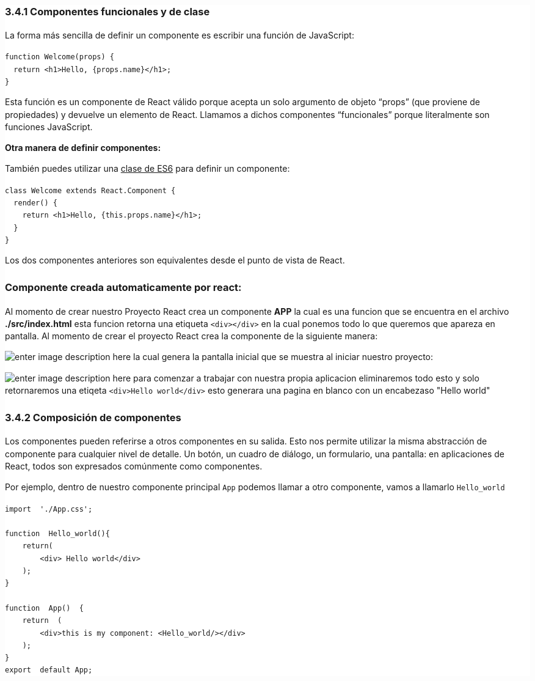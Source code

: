 ### 3.4.1 Componentes funcionales y de clase

La forma más sencilla de definir un componente es escribir una función de JavaScript:

```
function Welcome(props) {
  return <h1>Hello, {props.name}</h1>;
}
```

Esta función es un componente de React válido porque acepta un solo argumento de objeto “props” (que proviene de propiedades) y devuelve un elemento de React. Llamamos a dichos componentes “funcionales” porque literalmente son funciones JavaScript.

**Otra manera de definir componentes:**

También puedes utilizar una [clase de ES6](https://developer.mozilla.org/es/docs/Web/JavaScript/Referencia/Classes) para definir un componente:

```
class Welcome extends React.Component {
  render() {
    return <h1>Hello, {this.props.name}</h1>;
  }
}
```

Los dos componentes anteriores son equivalentes desde el punto de vista de React.

### Componente creada automaticamente por react:
Al momento de crear nuestro Proyecto React crea un componente **APP** la cual es una funcion que se encuentra en el archivo **./src/index.html** esta funcion retorna una etiqueta `<div></div>` en la cual ponemos todo lo que queremos que apareza en pantalla. Al momento de crear el proyecto React crea la componente de la siguiente manera:

![enter image description here](https://i.postimg.cc/5ywqVGVw/8.png)
la cual genera la pantalla inicial que se muestra al iniciar nuestro proyecto:

![enter image description here](https://i.postimg.cc/tJYFnWXr/6.png)
para comenzar a trabajar con nuestra propia aplicacion eliminaremos todo esto y solo retornaremos una etiqeta `<div>Hello world</div>`
esto generara una pagina en blanco con un encabezaso "Hello world"

### 3.4.2 Composición de componentes

Los componentes pueden referirse a otros componentes en su salida. Esto nos permite utilizar la misma abstracción de componente para cualquier nivel de detalle. Un botón, un cuadro de diálogo, un formulario, una pantalla: en aplicaciones de React, todos son expresados comúnmente como componentes.

Por ejemplo, dentro de nuestro componente principal `App`  podemos llamar a otro componente, vamos a llamarlo `Hello_world` 

```
import  './App.css';

function  Hello_world(){
	return(
		<div> Hello world</div>
	);
}

function  App()  {
	return  (
		<div>this is my component: <Hello_world/></div>
	);
}
export  default App;
```